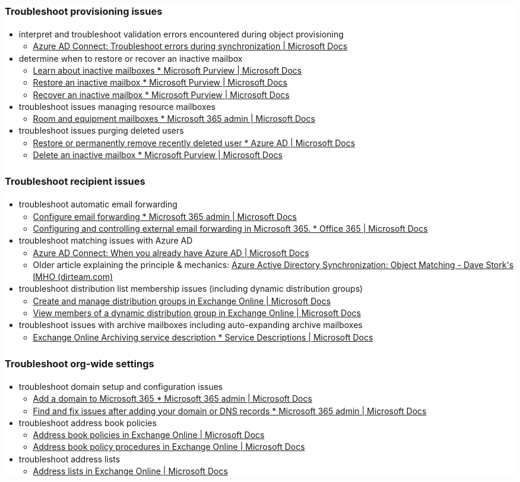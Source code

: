 ### Troubleshoot provisioning issues

* interpret and troubleshoot validation errors encountered during object provisioning
  * [Azure AD Connect: Troubleshoot errors during synchronization | Microsoft Docs](https://docs.microsoft.com/en-us/azure/active-directory/hybrid/tshoot-connect-sync-errors)
* determine when to restore or recover an inactive mailbox
  * [Learn about inactive mailboxes  * Microsoft Purview | Microsoft Docs](https://docs.microsoft.com/en-us/microsoft-365/compliance/inactive-mailboxes-in-office-365?view=o365-worldwide)
  * [Restore an inactive mailbox  * Microsoft Purview | Microsoft Docs](https://docs.microsoft.com/en-us/microsoft-365/compliance/restore-an-inactive-mailbox?view=o365-worldwide)
  * [Recover an inactive mailbox  * Microsoft Purview | Microsoft Docs](https://docs.microsoft.com/en-us/microsoft-365/compliance/recover-an-inactive-mailbox?view=o365-worldwide)
* troubleshoot issues managing resource mailboxes
  * [Room and equipment mailboxes  * Microsoft 365 admin | Microsoft Docs](https://docs.microsoft.com/en-us/microsoft-365/admin/manage/room-and-equipment-mailboxes?view=o365-worldwide)
* troubleshoot issues purging deleted users
  * [Restore or permanently remove recently deleted user  * Azure AD | Microsoft Docs](https://docs.microsoft.com/en-us/azure/active-directory/fundamentals/active-directory-users-restore)
  * [Delete an inactive mailbox  * Microsoft Purview | Microsoft Docs](https://docs.microsoft.com/en-us/microsoft-365/compliance/delete-an-inactive-mailbox?view=o365-worldwide)

### Troubleshoot recipient issues

* troubleshoot automatic email forwarding
  * [Configure email forwarding  * Microsoft 365 admin | Microsoft Docs](https://docs.microsoft.com/en-us/microsoft-365/admin/email/configure-email-forwarding?view=o365-worldwide)
  * [Configuring and controlling external email forwarding in Microsoft 365.  * Office 365 | Microsoft Docs](https://docs.microsoft.com/en-us/microsoft-365/security/office-365-security/external-email-forwarding?view=o365-worldwide)
* troubleshoot matching issues with Azure AD
  * [Azure AD Connect: When you already have Azure AD | Microsoft Docs](https://docs.microsoft.com/en-us/azure/active-directory/hybrid/how-to-connect-install-existing-tenant)
  * Older article explaining the principle &amp; mechanics: [Azure Active Directory Synchronization: Object Matching  - Dave Stork&#39;s IMHO (dirteam.com)](https://dirteam.com/dave/2015/04/15/azure-active-directory-synchronization-object-matching/)
* troubleshoot distribution list membership issues (including dynamic distribution groups)
  * [Create and manage distribution groups in Exchange Online | Microsoft Docs](https://docs.microsoft.com/en-us/exchange/recipients-in-exchange-online/manage-distribution-groups/manage-distribution-groups)
  * [View members of a dynamic distribution group in Exchange Online | Microsoft Docs](https://docs.microsoft.com/en-us/exchange/recipients-in-exchange-online/manage-dynamic-distribution-groups/view-group-members)
* troubleshoot issues with archive mailboxes including auto-expanding archive mailboxes
  * [Exchange Online Archiving service description  * Service Descriptions | Microsoft Docs](https://docs.microsoft.com/en-us/office365/servicedescriptions/exchange-online-archiving-service-description/exchange-online-archiving-service-description)

### Troubleshoot org-wide settings

* troubleshoot domain setup and configuration issues
  * [Add a domain to Microsoft 365  * Microsoft 365 admin | Microsoft Docs](https://docs.microsoft.com/en-us/microsoft-365/admin/setup/add-domain?view=o365-worldwide)
  * [Find and fix issues after adding your domain or DNS records  * Microsoft 365 admin | Microsoft Docs](https://docs.microsoft.com/en-us/microsoft-365/admin/get-help-with-domains/find-and-fix-issues?view=o365-worldwide)
* troubleshoot address book policies
  * [Address book policies in Exchange Online | Microsoft Docs](https://docs.microsoft.com/en-us/exchange/address-books/address-book-policies/address-book-policies)
  * [Address book policy procedures in Exchange Online | Microsoft Docs](https://docs.microsoft.com/en-us/exchange/address-books/address-book-policies/address-book-policy-procedures)
* troubleshoot address lists
  * [Address lists in Exchange Online | Microsoft Docs](https://docs.microsoft.com/en-us/exchange/address-books/address-lists/address-lists)